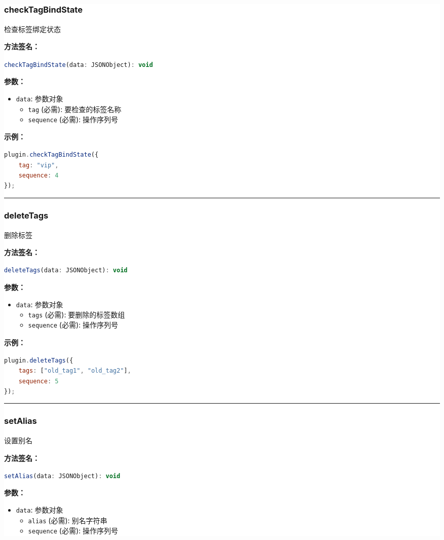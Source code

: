 
### checkTagBindState
检查标签绑定状态

**方法签名：**
```javascript
checkTagBindState(data: JSONObject): void
```

**参数：**
- `data`: 参数对象
  - `tag` (必需): 要检查的标签名称
  - `sequence` (必需): 操作序列号

**示例：**
```javascript
plugin.checkTagBindState({
    tag: "vip",
    sequence: 4
});
```

---

### deleteTags
删除标签

**方法签名：**
```javascript
deleteTags(data: JSONObject): void
```

**参数：**
- `data`: 参数对象
  - `tags` (必需): 要删除的标签数组
  - `sequence` (必需): 操作序列号

**示例：**
```javascript
plugin.deleteTags({
    tags: ["old_tag1", "old_tag2"],
    sequence: 5
});
```

---

### setAlias
设置别名

**方法签名：**
```javascript
setAlias(data: JSONObject): void
```

**参数：**
- `data`: 参数对象
  - `alias` (必需): 别名字符串
  - `sequence` (必需): 操作序列号
